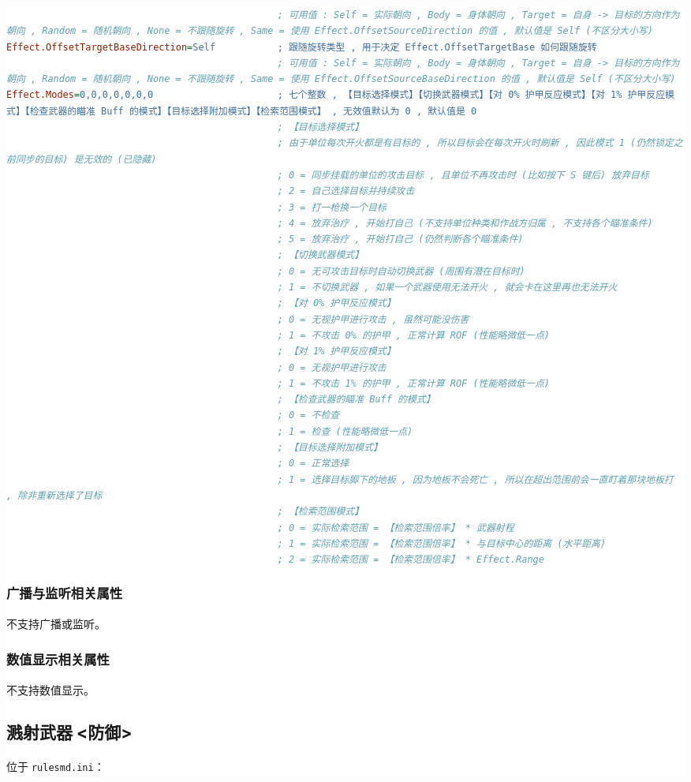 ```ini
                                                ; 可用值 : Self = 实际朝向 , Body = 身体朝向 , Target = 自身 -> 目标的方向作为朝向 , Random = 随机朝向 , None = 不跟随旋转 , Same = 使用 Effect.OffsetSourceDirection 的值 , 默认值是 Self (不区分大小写)
Effect.OffsetTargetBaseDirection=Self           ; 跟随旋转类型 , 用于决定 Effect.OffsetTargetBase 如何跟随旋转
                                                ; 可用值 : Self = 实际朝向 , Body = 身体朝向 , Target = 自身 -> 目标的方向作为朝向 , Random = 随机朝向 , None = 不跟随旋转 , Same = 使用 Effect.OffsetSourceBaseDirection 的值 , 默认值是 Self (不区分大小写)
Effect.Modes=0,0,0,0,0,0,0                      ; 七个整数 , 【目标选择模式】【切换武器模式】【对 0% 护甲反应模式】【对 1% 护甲反应模式】【检查武器的瞄准 Buff 的模式】【目标选择附加模式】【检索范围模式】 , 无效值默认为 0 , 默认值是 0
                                                ; 【目标选择模式】
                                                ; 由于单位每次开火都是有目标的 , 所以目标会在每次开火时刷新 , 因此模式 1 (仍然锁定之前同步的目标) 是无效的 (已隐藏)
                                                ; 0 = 同步挂载的单位的攻击目标 , 且单位不再攻击时 (比如按下 S 键后) 放弃目标
                                                ; 2 = 自己选择目标并持续攻击
                                                ; 3 = 打一枪换一个目标
                                                ; 4 = 放弃治疗 , 开始打自己 (不支持单位种类和作战方归属 , 不支持各个瞄准条件)
                                                ; 5 = 放弃治疗 , 开始打自己 (仍然判断各个瞄准条件)
                                                ; 【切换武器模式】
                                                ; 0 = 无可攻击目标时自动切换武器 (周围有潜在目标时)
                                                ; 1 = 不切换武器 , 如果一个武器使用无法开火 , 就会卡在这里再也无法开火
                                                ; 【对 0% 护甲反应模式】
                                                ; 0 = 无视护甲进行攻击 , 虽然可能没伤害
                                                ; 1 = 不攻击 0% 的护甲 , 正常计算 ROF (性能略微低一点)
                                                ; 【对 1% 护甲反应模式】
                                                ; 0 = 无视护甲进行攻击
                                                ; 1 = 不攻击 1% 的护甲 , 正常计算 ROF (性能略微低一点)
                                                ; 【检查武器的瞄准 Buff 的模式】
                                                ; 0 = 不检查
                                                ; 1 = 检查 (性能略微低一点)
                                                ; 【目标选择附加模式】
                                                ; 0 = 正常选择
                                                ; 1 = 选择目标脚下的地板 , 因为地板不会死亡 , 所以在超出范围前会一直盯着那块地板打 , 除非重新选择了目标
                                                ; 【检索范围模式】
                                                ; 0 = 实际检索范围 = 【检索范围倍率】 * 武器射程
                                                ; 1 = 实际检索范围 = 【检索范围倍率】 * 与目标中心的距离 (水平距离)
                                                ; 2 = 实际检索范围 = 【检索范围倍率】 * Effect.Range
```

### 广播与监听相关属性

不支持广播或监听。

### 数值显示相关属性

不支持数值显示。



## 溅射武器 <防御>

位于 `rulesmd.ini`：
